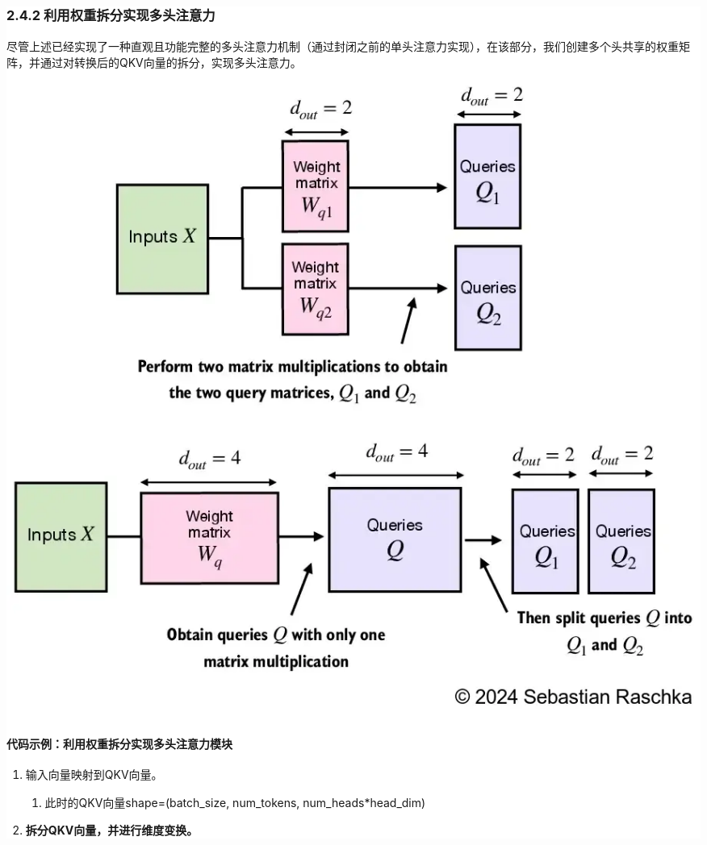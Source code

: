 ### 2.4.2 利用权重拆分实现多头注意力

尽管上述已经实现了一种直观且功能完整的多头注意力机制（通过封闭之前的单头注意力实现），在该部分，我们创建多个头共享的权重矩阵，并通过对转换后的QKV向量的拆分，实现多头注意力。

![图2.17 向量拆分](https://raw.githubusercontent.com/RobotZZZZZ/LLMs-from-scratch-CN/_md2zhihu_LLMs-from-scratch-CN_da24365c/从头构建大模型/19bf9860349ae2dd-image-41.png)

#### 代码示例：利用权重拆分实现多头注意力模块

1.  输入向量映射到QKV向量。

    1.  此时的QKV向量shape=(batch_size, num_tokens, num_heads*head_dim)

1.  **拆分QKV向量，并进行维度变换。**
